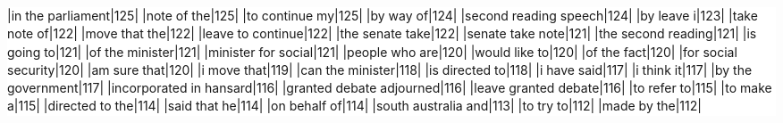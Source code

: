 |in the parliament|125|
|note of the|125|
|to continue my|125|
|by way of|124|
|second reading speech|124|
|by leave i|123|
|take note of|122|
|move that the|122|
|leave to continue|122|
|the senate take|122|
|senate take note|121|
|the second reading|121|
|is going to|121|
|of the minister|121|
|minister for social|121|
|people who are|120|
|would like to|120|
|of the fact|120|
|for social security|120|
|am sure that|120|
|i move that|119|
|can the minister|118|
|is directed to|118|
|i have said|117|
|i think it|117|
|by the government|117|
|incorporated in hansard|116|
|granted debate adjourned|116|
|leave granted debate|116|
|to refer to|115|
|to make a|115|
|directed to the|114|
|said that he|114|
|on behalf of|114|
|south australia and|113|
|to try to|112|
|made by the|112|